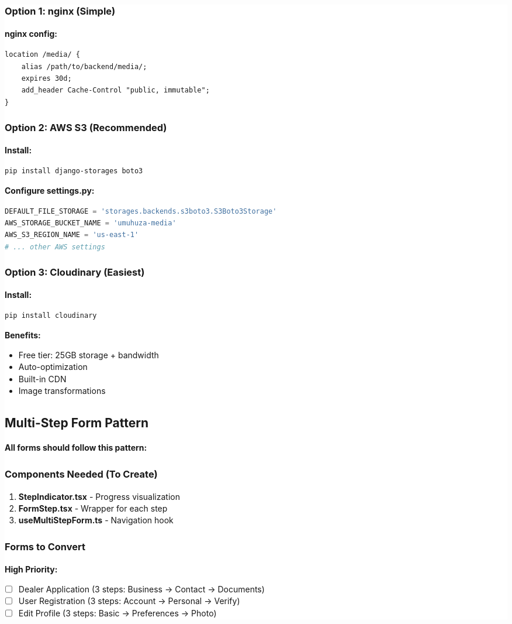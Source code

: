 ### Option 1: nginx (Simple)

**nginx config:**
```nginx
location /media/ {
    alias /path/to/backend/media/;
    expires 30d;
    add_header Cache-Control "public, immutable";
}
```

### Option 2: AWS S3 (Recommended)

**Install:**
```bash
pip install django-storages boto3
```

**Configure settings.py:**
```python
DEFAULT_FILE_STORAGE = 'storages.backends.s3boto3.S3Boto3Storage'
AWS_STORAGE_BUCKET_NAME = 'umuhuza-media'
AWS_S3_REGION_NAME = 'us-east-1'
# ... other AWS settings
```

### Option 3: Cloudinary (Easiest)

**Install:**
```bash
pip install cloudinary
```

**Benefits:**
- Free tier: 25GB storage + bandwidth
- Auto-optimization
- Built-in CDN
- Image transformations

## Multi-Step Form Pattern

**All forms should follow this pattern:**

### Components Needed (To Create)

1. **StepIndicator.tsx** - Progress visualization
2. **FormStep.tsx** - Wrapper for each step
3. **useMultiStepForm.ts** - Navigation hook

### Forms to Convert

**High Priority:**
- [ ] Dealer Application (3 steps: Business → Contact → Documents)
- [ ] User Registration (3 steps: Account → Personal → Verify)
- [ ] Edit Profile (3 steps: Basic → Preferences → Photo)
